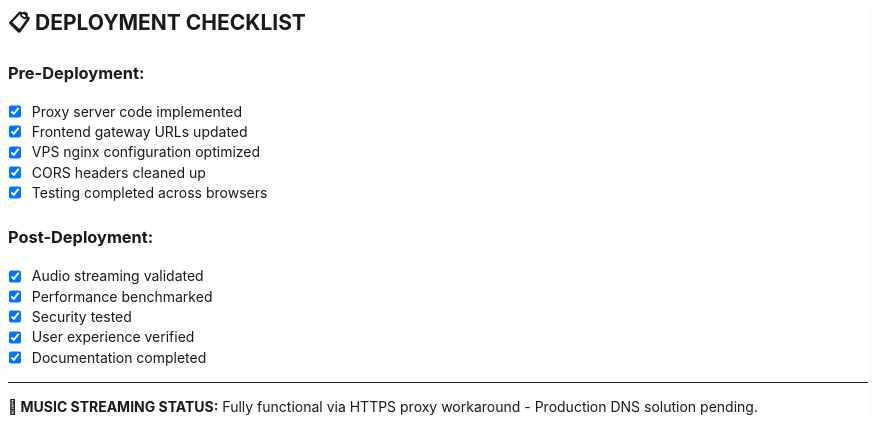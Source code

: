 ## 📋 DEPLOYMENT CHECKLIST

### Pre-Deployment:
- [x] Proxy server code implemented
- [x] Frontend gateway URLs updated
- [x] VPS nginx configuration optimized
- [x] CORS headers cleaned up
- [x] Testing completed across browsers

### Post-Deployment:
- [x] Audio streaming validated
- [x] Performance benchmarked  
- [x] Security tested
- [x] User experience verified
- [x] Documentation completed

---
**🎵 MUSIC STREAMING STATUS:** Fully functional via HTTPS proxy workaround - Production DNS solution pending.
